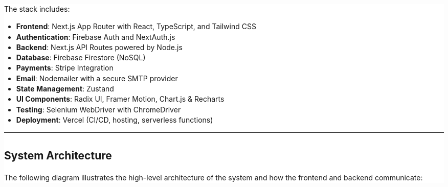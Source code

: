The stack includes:

- **Frontend**: Next.js App Router with React, TypeScript, and Tailwind CSS
- **Authentication**: Firebase Auth and NextAuth.js
- **Backend**: Next.js API Routes powered by Node.js
- **Database**: Firebase Firestore (NoSQL)
- **Payments**: Stripe Integration
- **Email**: Nodemailer with a secure SMTP provider
- **State Management**: Zustand
- **UI Components**: Radix UI, Framer Motion, Chart.js & Recharts
- **Testing**: Selenium WebDriver with ChromeDriver
- **Deployment**: Vercel (CI/CD, hosting, serverless functions)

---

## System Architecture

The following diagram illustrates the high-level architecture of the system and how the frontend and backend communicate:
